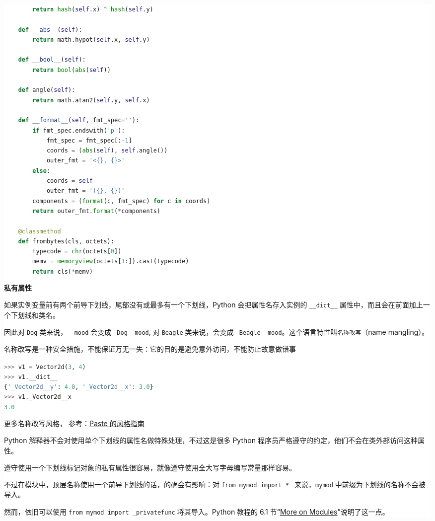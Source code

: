 ```python
        return hash(self.x) ^ hash(self.y)

    def __abs__(self):
        return math.hypot(self.x, self.y)

    def __bool__(self):
        return bool(abs(self))

    def angle(self):
        return math.atan2(self.y, self.x)

    def __format__(self, fmt_spec=''):
        if fmt_spec.endswith('p'):
            fmt_spec = fmt_spec[:-1]
            coords = (abs(self), self.angle())
            outer_fmt = '<{}, {}>'
        else:
            coords = self
            outer_fmt = '({}, {})'
        components = (format(c, fmt_spec) for c in coords)
        return outer_fmt.format(*components)

    @classmethod
    def frombytes(cls, octets):
        typecode = chr(octets[0])
        memv = memoryview(octets[1:]).cast(typecode)
        return cls(*memv)
```

**私有属性** <span id="私有属性"></span>

如果实例变量前有两个前导下划线，尾部没有或最多有一个下划线，Python 会把属性名存入实例的 `__dict__` 属性中，而且会在前面加上一个下划线和类名。

因此对 `Dog` 类来说，`__mood` 会变成 `_Dog__mood`, 对 `Beagle` 类来说，会变成 `_Beagle__mood`。这个语言特性叫`名称改写`（name mangling）。

名称改写是一种安全措施，不能保证万无一失：它的目的是避免意外访问，不能防止故意做错事

```python
>>> v1 = Vector2d(3, 4)
>>> v1.__dict__
{'_Vector2d__y': 4.0, '_Vector2d__x': 3.0}
>>> v1._Vector2d__x
3.0
```

更多名称改写风格， 参考：[Paste 的风格指南](http://pythonpaste.org/StyleGuide.html)

Python 解释器不会对使用单个下划线的属性名做特殊处理，不过这是很多 Python 程序员严格遵守的约定，他们不会在类外部访问这种属性。

遵守使用一个下划线标记对象的私有属性很容易，就像遵守使用全大写字母编写常量那样容易。

不过在模块中，顶层名称使用一个前导下划线的话，的确会有影响：对 `from mymod import * ` 来说，`mymod` 中前缀为下划线的名称不会被导入。

然而，依旧可以使用 `from mymod import _privatefunc` 将其导入。Python 教程的 6.1 节“[More on Modules](https://docs.python.org/3/tutorial/modules.html#more-on-modules)”说明了这一点。
